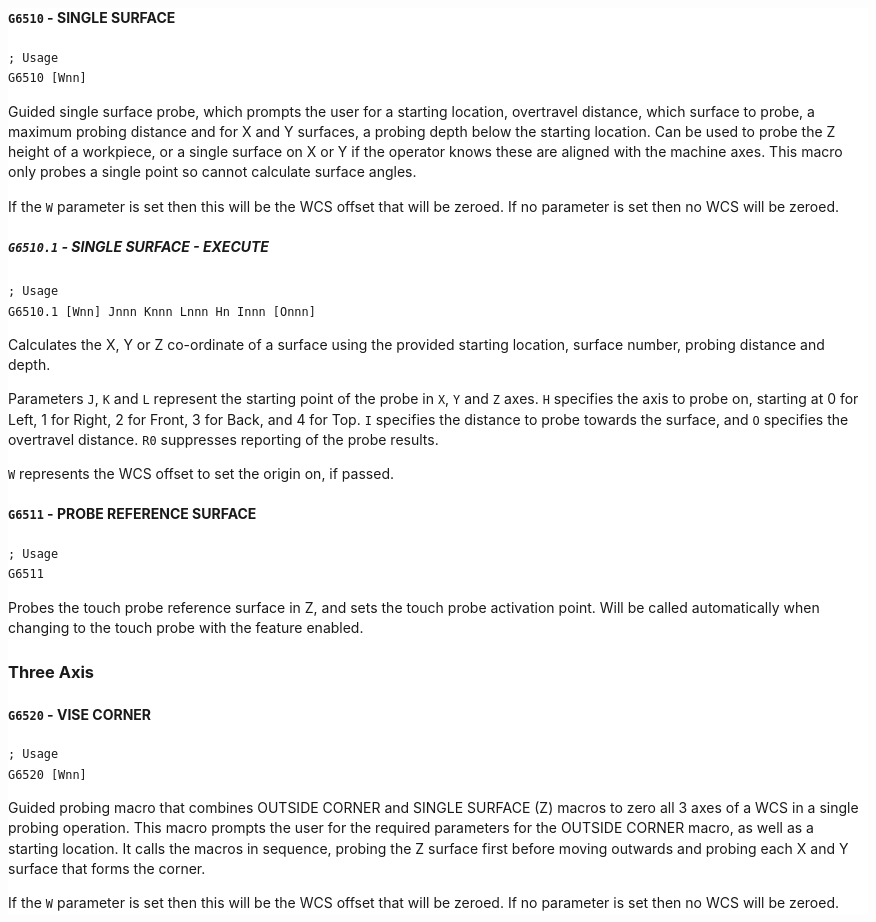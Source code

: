 #### `G6510` - SINGLE SURFACE

```gcode
; Usage
G6510 [Wnn]
```

Guided single surface probe, which prompts the user for a starting location, overtravel distance, which surface to probe, a maximum probing distance and for X and Y surfaces, a probing depth below the starting location. Can be used to probe the Z height of a workpiece, or a single surface on X or Y if the operator knows these are aligned with the machine axes. This macro only probes a single point so cannot calculate surface angles.

If the `W` parameter is set then this will be the WCS offset that will be zeroed. If no parameter is set then no WCS will be zeroed.

##### `G6510.1` - SINGLE SURFACE - EXECUTE

```gcode
; Usage
G6510.1 [Wnn] Jnnn Knnn Lnnn Hn Innn [Onnn]
```

Calculates the X, Y or Z co-ordinate of a surface using the provided starting location, surface number, probing distance and depth.

Parameters `J`, `K` and `L` represent the starting point of the probe in `X`, `Y` and `Z` axes. `H` specifies the axis to probe on, starting at 0 for Left, 1 for Right, 2 for Front, 3 for Back, and 4 for Top. `I` specifies the distance to probe towards the surface, and `O` specifies the overtravel distance. `R0` suppresses reporting of the probe results.

`W` represents the WCS offset to set the origin on, if passed.

#### `G6511` - PROBE REFERENCE SURFACE

```gcode
; Usage
G6511
```

Probes the touch probe reference surface in Z, and sets the touch probe activation point. Will be called automatically when changing to the touch probe with the feature enabled.

### Three Axis

#### `G6520` - VISE CORNER

```gcode
; Usage
G6520 [Wnn]
```

Guided probing macro that combines OUTSIDE CORNER and SINGLE SURFACE (Z) macros to zero all 3 axes of a WCS in a single probing operation. This macro prompts the user for the required parameters for the OUTSIDE CORNER macro, as well as a starting location. It calls the macros in sequence, probing the Z surface first before moving outwards and probing each X and Y surface that forms the corner.

If the `W` parameter is set then this will be the WCS offset that will be zeroed. If no parameter is set then no WCS will be zeroed.
